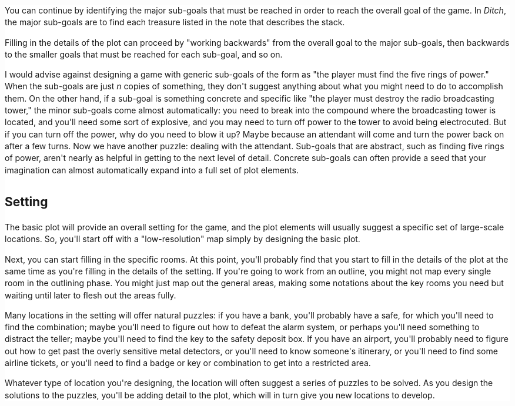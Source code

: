 You can continue by identifying the major sub-goals that must be reached
in order to reach the overall goal of the game. In *Ditch*, the major
sub-goals are to find each treasure listed in the note that describes
the stack.

Filling in the details of the plot can proceed by \"working backwards\"
from the overall goal to the major sub-goals, then backwards to the
smaller goals that must be reached for each sub-goal, and so on.

I would advise against designing a game with generic sub-goals of the
form as \"the player must find the five rings of power.\" When the
sub-goals are just *n* copies of something, they don\'t suggest anything
about what you might need to do to accomplish them. On the other hand,
if a sub-goal is something concrete and specific like \"the player must
destroy the radio broadcasting tower,\" the minor sub-goals come almost
automatically: you need to break into the compound where the
broadcasting tower is located, and you\'ll need some sort of explosive,
and you may need to turn off power to the tower to avoid being
electrocuted. But if you can turn off the power, why do you need to blow
it up? Maybe because an attendant will come and turn the power back on
after a few turns. Now we have another puzzle: dealing with the
attendant. Sub-goals that are abstract, such as finding five rings of
power, aren\'t nearly as helpful in getting to the next level of detail.
Concrete sub-goals can often provide a seed that your imagination can
almost automatically expand into a full set of plot elements.

## Setting

The basic plot will provide an overall setting for the game, and the
plot elements will usually suggest a specific set of large-scale
locations. So, you\'ll start off with a \"low-resolution\" map simply by
designing the basic plot.

Next, you can start filling in the specific rooms. At this point,
you\'ll probably find that you start to fill in the details of the plot
at the same time as you\'re filling in the details of the setting. If
you\'re going to work from an outline, you might not map every single
room in the outlining phase. You might just map out the general areas,
making some notations about the key rooms you need but waiting until
later to flesh out the areas fully.

Many locations in the setting will offer natural puzzles: if you have a
bank, you\'ll probably have a safe, for which you\'ll need to find the
combination; maybe you\'ll need to figure out how to defeat the alarm
system, or perhaps you\'ll need something to distract the teller; maybe
you\'ll need to find the key to the safety deposit box. If you have an
airport, you\'ll probably need to figure out how to get past the overly
sensitive metal detectors, or you\'ll need to know someone\'s itinerary,
or you\'ll need to find some airline tickets, or you\'ll need to find a
badge or key or combination to get into a restricted area.

Whatever type of location you\'re designing, the location will often
suggest a series of puzzles to be solved. As you design the solutions to
the puzzles, you\'ll be adding detail to the plot, which will in turn
give you new locations to develop.
